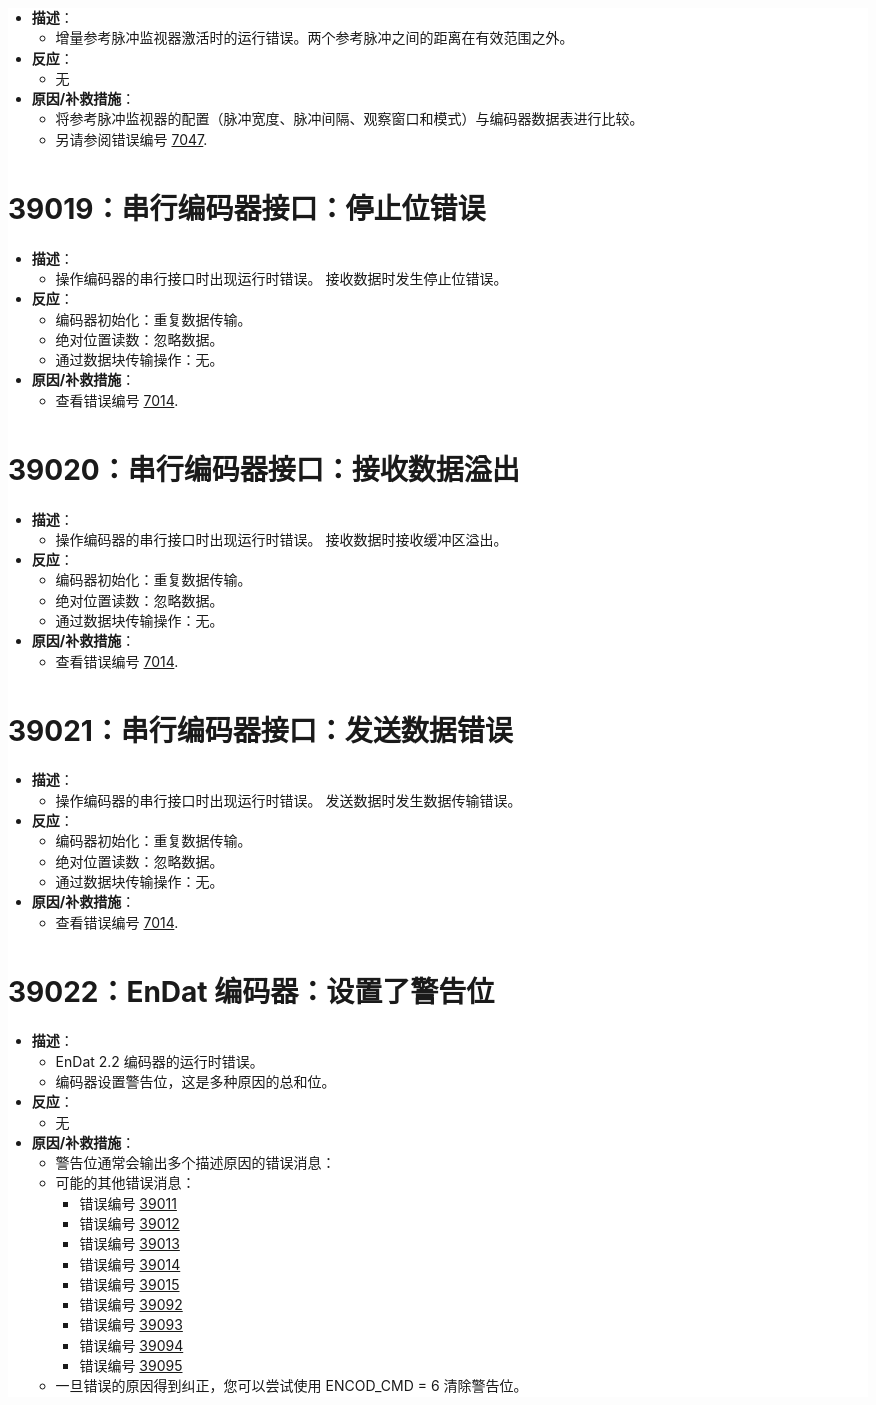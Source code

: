 - **描述**：
    - 增量参考脉冲监视器激活时的运行错误。两个参考脉冲之间的距离在有效范围之外。
- **反应**：
    - 无
- **原因/补救措施**：
    - 将参考脉冲监视器的配置（脉冲宽度、脉冲间隔、观察窗口和模式）与编码器数据表进行比较。
    - 另请参阅错误编号 [7047](#7047无效的参考标记距离).

# 39019：串行编码器接口：停止位错误

- **描述**：
    - 操作编码器的串行接口时出现运行时错误。 接收数据时发生停止位错误。
- **反应**：
    - 编码器初始化：重复数据传输。
    - 绝对位置读数：忽略数据。
    - 通过数据块传输操作：无。
- **原因/补救措施**：
    - 查看错误编号 [7014](#7014编码器参数传输过程中出现-crc-错误).

# 39020：串行编码器接口：接收数据溢出

- **描述**：
    - 操作编码器的串行接口时出现运行时错误。 接收数据时接收缓冲区溢出。
- **反应**：
    - 编码器初始化：重复数据传输。
    - 绝对位置读数：忽略数据。
    - 通过数据块传输操作：无。
- **原因/补救措施**：
    - 查看错误编号 [7014](#7014编码器参数传输过程中出现-crc-错误).

# 39021：串行编码器接口：发送数据错误

- **描述**：
    - 操作编码器的串行接口时出现运行时错误。 发送数据时发生数据传输错误。
- **反应**：
    - 编码器初始化：重复数据传输。
    - 绝对位置读数：忽略数据。
    - 通过数据块传输操作：无。
- **原因/补救措施**：
    - 查看错误编号 [7014](#7014编码器参数传输过程中出现-crc-错误).

# 39022：EnDat 编码器：设置了警告位

- **描述**：
    - EnDat 2.2 编码器的运行时错误。
    - 编码器设置警告位，这是多种原因的总和位。
- **反应**：
    - 无
- **原因/补救措施**：
    - 警告位通常会输出多个描述原因的错误消息：
    - 可能的其他错误消息：
        - 错误编号 [39011](#39011endat-编码器警告位---频率太高)
        - 错误编号 [39012](#39012endat-编码器警告位---温度过高)
        - 错误编号 [39013](#39013endat-编码器警告位---达到照明储备)
        - 错误编号 [39014](#39014endat-编码器警告位---电池电量过低)
        - 错误编号 [39015](#39015endat-编码器警告位---未达到参考点)
        - 错误编号 [39092](#39092endat-编码器警告位---循环操作)
        - 错误编号 [39093](#39093endat-编码器警告位---未到达边界层)
        - 错误编号 [39094](#39094endat-编码器警告位---未准备好)
        - 错误编号 [39095](#39095endat-编码器警告位---低于诊断阈值)
    - 一旦错误的原因得到纠正，您可以尝试使用 ENCOD_CMD = 6 清除警告位。